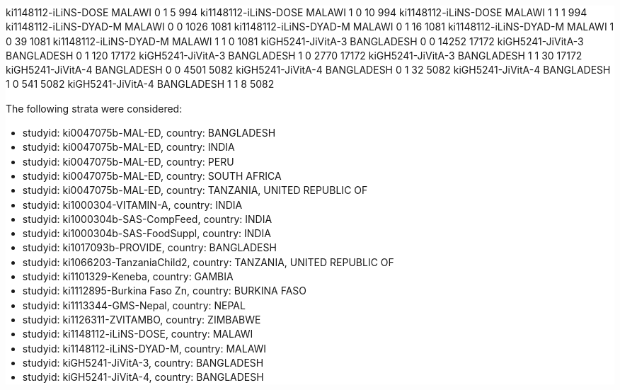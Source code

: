 ki1148112-iLiNS-DOSE        MALAWI                         0                      1        5     994
ki1148112-iLiNS-DOSE        MALAWI                         1                      0       10     994
ki1148112-iLiNS-DOSE        MALAWI                         1                      1        1     994
ki1148112-iLiNS-DYAD-M      MALAWI                         0                      0     1026    1081
ki1148112-iLiNS-DYAD-M      MALAWI                         0                      1       16    1081
ki1148112-iLiNS-DYAD-M      MALAWI                         1                      0       39    1081
ki1148112-iLiNS-DYAD-M      MALAWI                         1                      1        0    1081
kiGH5241-JiVitA-3           BANGLADESH                     0                      0    14252   17172
kiGH5241-JiVitA-3           BANGLADESH                     0                      1      120   17172
kiGH5241-JiVitA-3           BANGLADESH                     1                      0     2770   17172
kiGH5241-JiVitA-3           BANGLADESH                     1                      1       30   17172
kiGH5241-JiVitA-4           BANGLADESH                     0                      0     4501    5082
kiGH5241-JiVitA-4           BANGLADESH                     0                      1       32    5082
kiGH5241-JiVitA-4           BANGLADESH                     1                      0      541    5082
kiGH5241-JiVitA-4           BANGLADESH                     1                      1        8    5082


The following strata were considered:

* studyid: ki0047075b-MAL-ED, country: BANGLADESH
* studyid: ki0047075b-MAL-ED, country: INDIA
* studyid: ki0047075b-MAL-ED, country: PERU
* studyid: ki0047075b-MAL-ED, country: SOUTH AFRICA
* studyid: ki0047075b-MAL-ED, country: TANZANIA, UNITED REPUBLIC OF
* studyid: ki1000304-VITAMIN-A, country: INDIA
* studyid: ki1000304b-SAS-CompFeed, country: INDIA
* studyid: ki1000304b-SAS-FoodSuppl, country: INDIA
* studyid: ki1017093b-PROVIDE, country: BANGLADESH
* studyid: ki1066203-TanzaniaChild2, country: TANZANIA, UNITED REPUBLIC OF
* studyid: ki1101329-Keneba, country: GAMBIA
* studyid: ki1112895-Burkina Faso Zn, country: BURKINA FASO
* studyid: ki1113344-GMS-Nepal, country: NEPAL
* studyid: ki1126311-ZVITAMBO, country: ZIMBABWE
* studyid: ki1148112-iLiNS-DOSE, country: MALAWI
* studyid: ki1148112-iLiNS-DYAD-M, country: MALAWI
* studyid: kiGH5241-JiVitA-3, country: BANGLADESH
* studyid: kiGH5241-JiVitA-4, country: BANGLADESH
